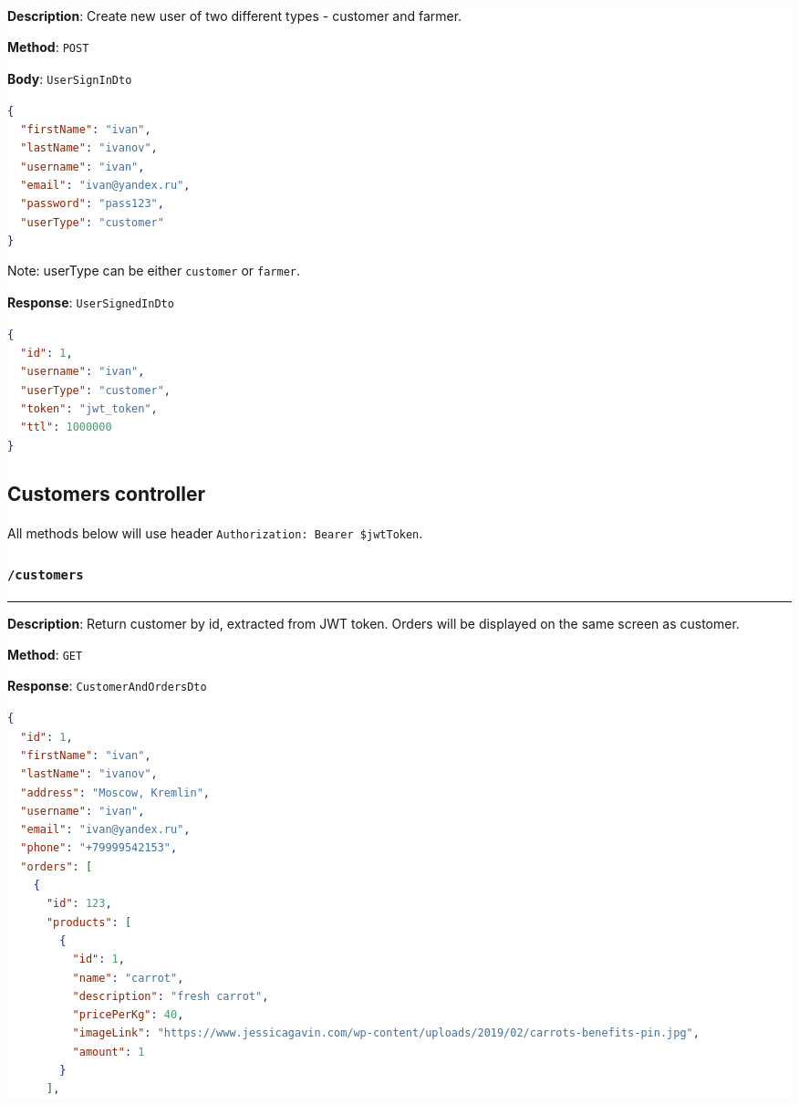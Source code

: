 **Description**: Create new user of two different types - customer and farmer.

**Method**: `POST`

**Body**: `UserSignInDto`

```json
{
  "firstName": "ivan", 
  "lastName": "ivanov",
  "username": "ivan",
  "email": "ivan@yandex.ru",
  "password": "pass123",
  "userType": "customer"
}
```

Note: userType can be either `customer` or `farmer`.

**Response**: `UserSignedInDto`

```json
{
  "id": 1,
  "username": "ivan",
  "userType": "customer",
  "token": "jwt_token",
  "ttl": 1000000
}
```

## Customers controller

All methods below will use header `Authorization: Bearer $jwtToken`.

### `/customers`

---

**Description**: Return customer by id, extracted from JWT token. Orders will be displayed on the same screen as customer.

**Method**: `GET`

**Response**: `CustomerAndOrdersDto`

```json
{
  "id": 1,
  "firstName": "ivan",
  "lastName": "ivanov",
  "address": "Moscow, Kremlin",
  "username": "ivan",
  "email": "ivan@yandex.ru",
  "phone": "+79999542153",
  "orders": [
    {
      "id": 123,
      "products": [
        {
          "id": 1,
          "name": "carrot",
          "description": "fresh carrot",
          "pricePerKg": 40,
          "imageLink": "https://www.jessicagavin.com/wp-content/uploads/2019/02/carrots-benefits-pin.jpg",
          "amount": 1
        }
      ],
```